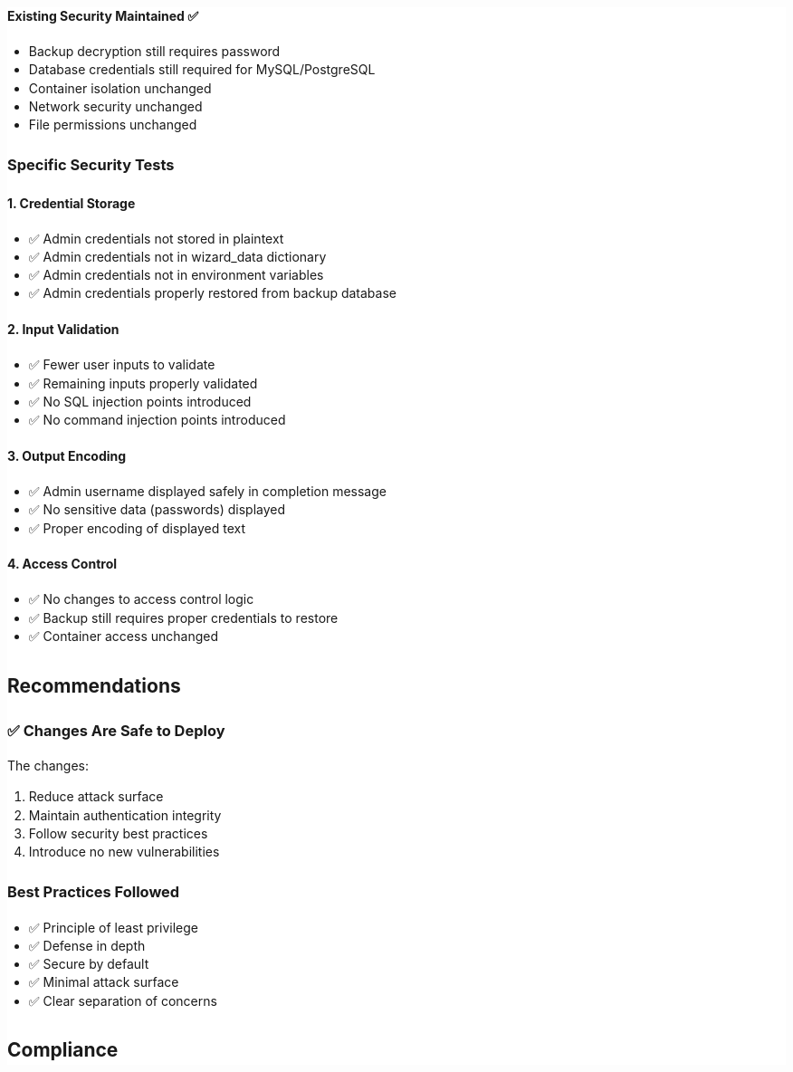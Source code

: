 #### Existing Security Maintained ✅
- Backup decryption still requires password
- Database credentials still required for MySQL/PostgreSQL
- Container isolation unchanged
- Network security unchanged
- File permissions unchanged

### Specific Security Tests

#### 1. Credential Storage
- ✅ Admin credentials not stored in plaintext
- ✅ Admin credentials not in wizard_data dictionary
- ✅ Admin credentials not in environment variables
- ✅ Admin credentials properly restored from backup database

#### 2. Input Validation
- ✅ Fewer user inputs to validate
- ✅ Remaining inputs properly validated
- ✅ No SQL injection points introduced
- ✅ No command injection points introduced

#### 3. Output Encoding
- ✅ Admin username displayed safely in completion message
- ✅ No sensitive data (passwords) displayed
- ✅ Proper encoding of displayed text

#### 4. Access Control
- ✅ No changes to access control logic
- ✅ Backup still requires proper credentials to restore
- ✅ Container access unchanged

## Recommendations

### ✅ Changes Are Safe to Deploy
The changes:
1. Reduce attack surface
2. Maintain authentication integrity
3. Follow security best practices
4. Introduce no new vulnerabilities

### Best Practices Followed
- ✅ Principle of least privilege
- ✅ Defense in depth
- ✅ Secure by default
- ✅ Minimal attack surface
- ✅ Clear separation of concerns

## Compliance
